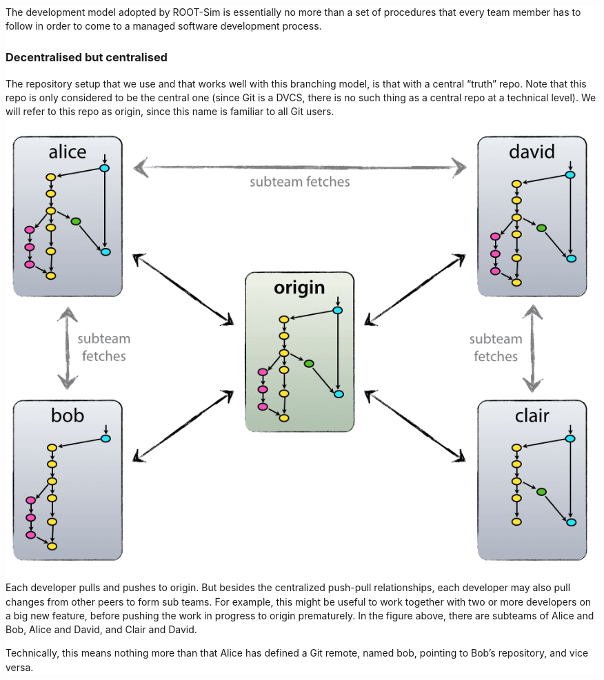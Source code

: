 The development model adopted by ROOT-Sim is essentially no more than a set of procedures that every team member has to follow in order to come to a managed software development process.

### Decentralised but centralised

The repository setup that we use and that works well with this branching model, is that with a central “truth” repo. Note that this repo is only considered to be the central one (since Git is a DVCS, there is no such thing as a central repo at a technical level). We will refer to this repo as origin, since this name is familiar to all Git users.

![Branching Model Decentralised](img/branching-model-decentralised.png  "Branching Model Decentralised")

Each developer pulls and pushes to origin. But besides the centralized push-pull relationships, each developer may also pull changes from other peers to form sub teams. For example, this might be useful to work together with two or more developers on a big new feature, before pushing the work in progress to origin prematurely. In the figure above, there are subteams of Alice and Bob, Alice and David, and Clair and David.

Technically, this means nothing more than that Alice has defined a Git remote, named bob, pointing to Bob’s repository, and vice versa.
